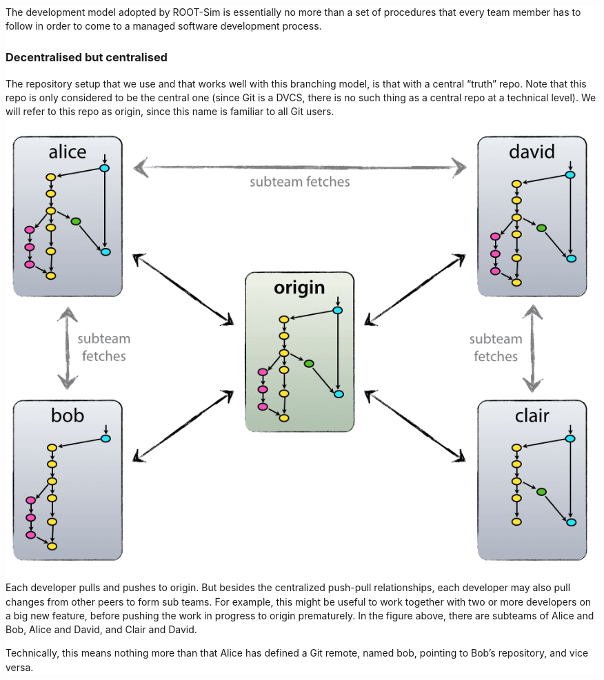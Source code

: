 The development model adopted by ROOT-Sim is essentially no more than a set of procedures that every team member has to follow in order to come to a managed software development process.

### Decentralised but centralised

The repository setup that we use and that works well with this branching model, is that with a central “truth” repo. Note that this repo is only considered to be the central one (since Git is a DVCS, there is no such thing as a central repo at a technical level). We will refer to this repo as origin, since this name is familiar to all Git users.

![Branching Model Decentralised](img/branching-model-decentralised.png  "Branching Model Decentralised")

Each developer pulls and pushes to origin. But besides the centralized push-pull relationships, each developer may also pull changes from other peers to form sub teams. For example, this might be useful to work together with two or more developers on a big new feature, before pushing the work in progress to origin prematurely. In the figure above, there are subteams of Alice and Bob, Alice and David, and Clair and David.

Technically, this means nothing more than that Alice has defined a Git remote, named bob, pointing to Bob’s repository, and vice versa.
